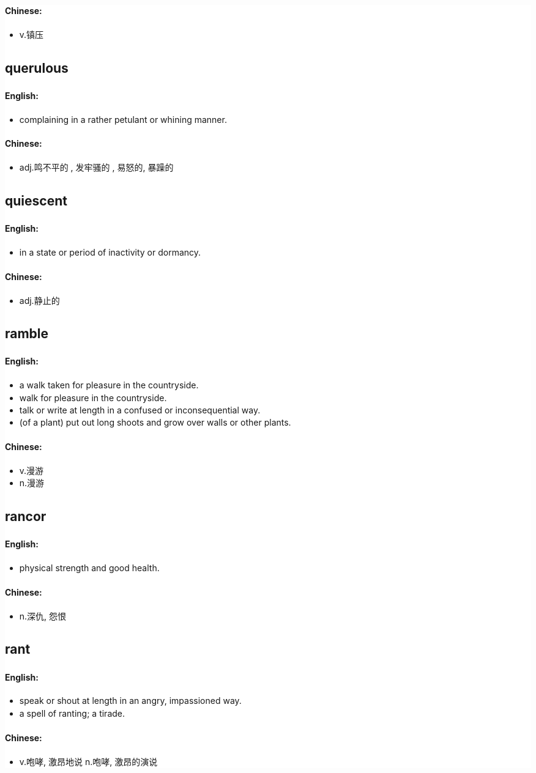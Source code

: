#### Chinese:
  - v.镇压

## querulous

#### English:
  - complaining in a rather petulant or whining manner.

#### Chinese:
  - adj.鸣不平的 , 发牢骚的 , 易怒的, 暴躁的

## quiescent

#### English:
  - in a state or period of inactivity or dormancy.

#### Chinese:
  - adj.静止的

## ramble

#### English:
  - a walk taken for pleasure in the countryside.
  - walk for pleasure in the countryside.
  - talk or write at length in a confused or inconsequential way.
  - (of a plant) put out long shoots and grow over walls or other plants.

#### Chinese:
  - v.漫游
  - n.漫游

## rancor

#### English:
  - physical strength and good health.

#### Chinese:
  - n.深仇, 怨恨

## rant

#### English:
  - speak or shout at length in an angry, impassioned way.
  - a spell of ranting; a tirade.

#### Chinese:
  - v.咆哮, 激昂地说 n.咆哮, 激昂的演说
